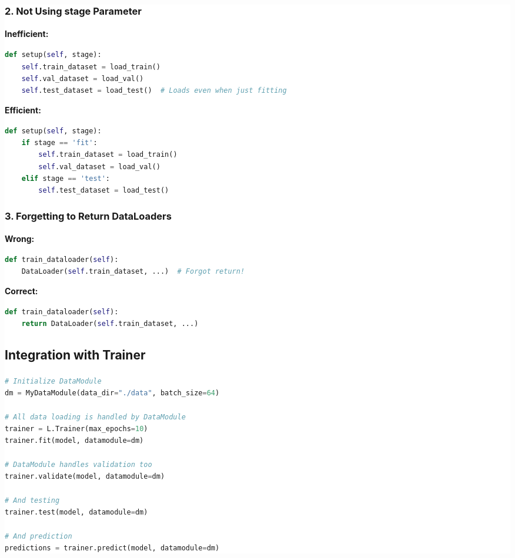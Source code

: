 ### 2. Not Using stage Parameter
**Inefficient:**
```python
def setup(self, stage):
    self.train_dataset = load_train()
    self.val_dataset = load_val()
    self.test_dataset = load_test()  # Loads even when just fitting
```

**Efficient:**
```python
def setup(self, stage):
    if stage == 'fit':
        self.train_dataset = load_train()
        self.val_dataset = load_val()
    elif stage == 'test':
        self.test_dataset = load_test()
```

### 3. Forgetting to Return DataLoaders
**Wrong:**
```python
def train_dataloader(self):
    DataLoader(self.train_dataset, ...)  # Forgot return!
```

**Correct:**
```python
def train_dataloader(self):
    return DataLoader(self.train_dataset, ...)
```

## Integration with Trainer

```python
# Initialize DataModule
dm = MyDataModule(data_dir="./data", batch_size=64)

# All data loading is handled by DataModule
trainer = L.Trainer(max_epochs=10)
trainer.fit(model, datamodule=dm)

# DataModule handles validation too
trainer.validate(model, datamodule=dm)

# And testing
trainer.test(model, datamodule=dm)

# And prediction
predictions = trainer.predict(model, datamodule=dm)
```
